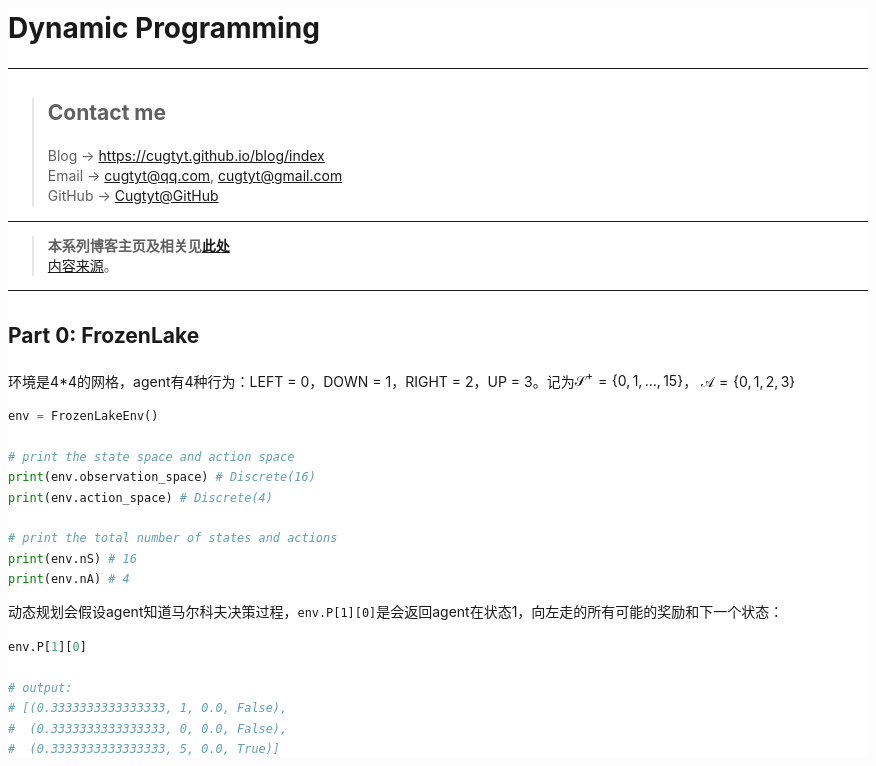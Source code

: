 # Dynamic Programming

---
> ## Contact me
> Blog -> <https://cugtyt.github.io/blog/index>  
> Email -> <cugtyt@qq.com>, <cugtyt@gmail.com>  
> GitHub -> [Cugtyt@GitHub](https://github.com/Cugtyt)

---

> **本系列博客主页及相关见**[**此处**](https://cugtyt.github.io/blog/udacity-deep-rl/index)  
> [内容来源](https://github.com/udacity/deep-reinforcement-learning/tree/master/dynamic-programming)。

<head>
    <script src="https://cdn.mathjax.org/mathjax/latest/MathJax.js?config=TeX-AMS-MML_HTMLorMML" type="text/javascript"></script>
    <script type="text/x-mathjax-config">
        MathJax.Hub.Config({
            tex2jax: {
            skipTags: ['script', 'noscript', 'style', 'textarea', 'pre'],
            inlineMath: [['$','$']]
            }
        });
    </script>
</head>

---

## Part 0: FrozenLake

环境是4\*4的网格，agent有4种行为：LEFT = 0，DOWN = 1，RIGHT = 2，UP = 3。记为$\mathcal{S}^+ = \{0, 1, \ldots, 15\}$， $\mathcal{A} = \{0, 1, 2, 3\}$

``` python
env = FrozenLakeEnv()

# print the state space and action space
print(env.observation_space) # Discrete(16)
print(env.action_space) # Discrete(4)

# print the total number of states and actions
print(env.nS) # 16
print(env.nA) # 4
```

动态规划会假设agent知道马尔科夫决策过程，`env.P[1][0]`是会返回agent在状态1，向左走的所有可能的奖励和下一个状态：

``` python
env.P[1][0]

# output:
# [(0.3333333333333333, 1, 0.0, False),
#  (0.3333333333333333, 0, 0.0, False),
#  (0.3333333333333333, 5, 0.0, True)]
```
